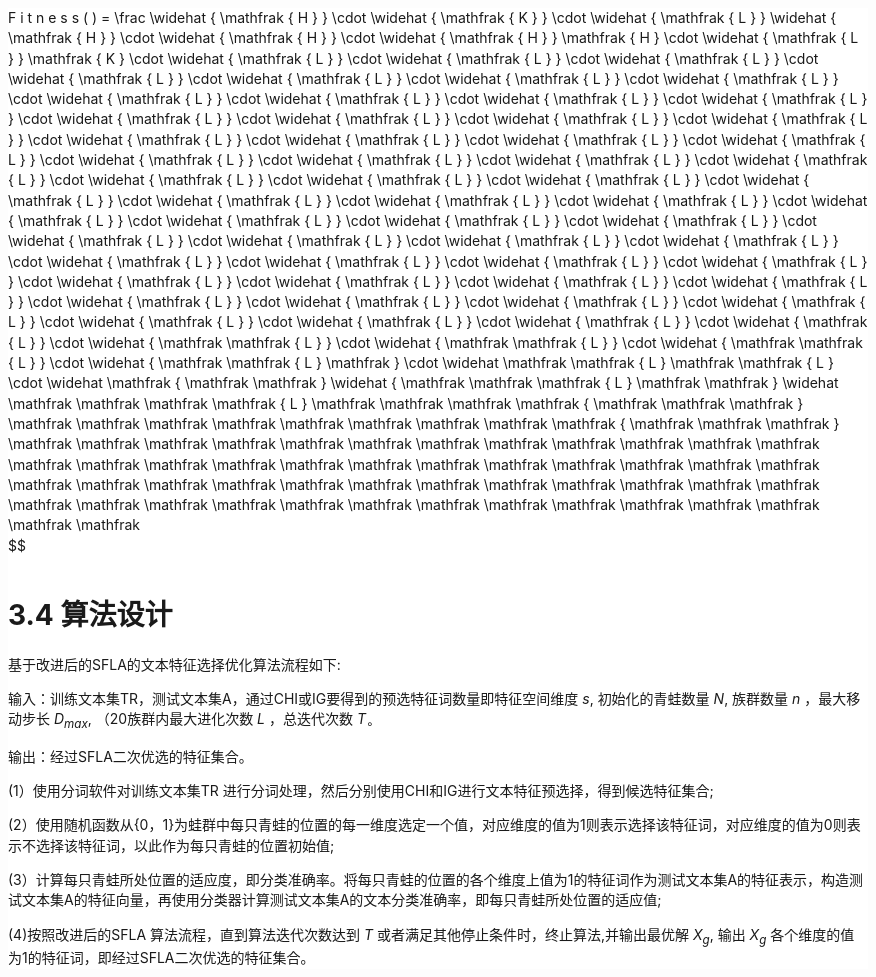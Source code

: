 F i t n e s s ( ) = \frac  \widehat { \mathfrak { H } } \cdot \widehat { \mathfrak { K } } \cdot \widehat { \mathfrak { L } } \widehat { \mathfrak { H } } \cdot \widehat { \mathfrak { H } } \cdot \widehat { \mathfrak { H } } \mathfrak { H } \cdot \widehat { \mathfrak { L } } \mathfrak { K } \cdot \widehat { \mathfrak { L } } \cdot \widehat { \mathfrak { L } } \cdot \widehat { \mathfrak { L } } \cdot \widehat { \mathfrak { L } } \cdot \widehat { \mathfrak { L } } \cdot \widehat { \mathfrak { L } } \cdot \widehat { \mathfrak { L } } \cdot \widehat { \mathfrak { L } } \cdot \widehat { \mathfrak { L } } \cdot \widehat { \mathfrak { L } } \cdot \widehat { \mathfrak { L } } \cdot \widehat { \mathfrak { L } } \cdot \widehat { \mathfrak { L } } \cdot \widehat { \mathfrak { L } } \cdot \widehat { \mathfrak { L } } \cdot \widehat { \mathfrak { L } } \cdot \widehat { \mathfrak { L } } \cdot \widehat { \mathfrak { L } } \cdot \widehat { \mathfrak { L } } \cdot \widehat { \mathfrak { L } } \cdot \widehat { \mathfrak { L } } \cdot \widehat { \mathfrak { L } } \cdot \widehat { \mathfrak { L } } \cdot \widehat { \mathfrak { L } } \cdot \widehat { \mathfrak { L } } \cdot \widehat { \mathfrak { L } } \cdot \widehat { \mathfrak { L } } \cdot \widehat { \mathfrak { L } } \cdot \widehat { \mathfrak { L } } \cdot \widehat { \mathfrak { L } } \cdot \widehat { \mathfrak { L } } \cdot \widehat { \mathfrak { L } } \cdot \widehat { \mathfrak { L } } \cdot \widehat { \mathfrak { L } } \cdot \widehat { \mathfrak { L } } \cdot \widehat { \mathfrak { L } } \cdot \widehat { \mathfrak { L } } \cdot \widehat { \mathfrak { L } } \cdot \widehat { \mathfrak { L } } \cdot \widehat { \mathfrak { L } } \cdot \widehat { \mathfrak { L } } \cdot \widehat { \mathfrak { L } } \cdot \widehat { \mathfrak { L } } \cdot \widehat { \mathfrak { L } } \cdot \widehat { \mathfrak { L } } \cdot \widehat { \mathfrak { L } } \cdot \widehat { \mathfrak { L } } \cdot \widehat { \mathfrak { L } } \cdot \widehat { \mathfrak { L } } \cdot \widehat { \mathfrak { L } } \cdot \widehat { \mathfrak { L } } \cdot \widehat { \mathfrak { L } } \cdot \widehat { \mathfrak { L } } \cdot \widehat { \mathfrak { L } } \cdot \widehat { \mathfrak \mathfrak { L } } \cdot \widehat { \mathfrak \mathfrak { L } } \cdot \widehat { \mathfrak \mathfrak { L } } \cdot \widehat { \mathfrak \mathfrak { L } \mathfrak } \cdot \widehat  \mathfrak \mathfrak { L } \mathfrak \mathfrak { L } \cdot \widehat \mathfrak { \mathfrak \mathfrak } \widehat { \mathfrak \mathfrak \mathfrak { L } \mathfrak \mathfrak } \widehat \mathfrak  \mathfrak \mathfrak \mathfrak { L } \mathfrak \mathfrak \mathfrak \mathfrak { \mathfrak \mathfrak \mathfrak } \mathfrak \mathfrak \mathfrak  \mathfrak \mathfrak \mathfrak \mathfrak \mathfrak \mathfrak { \mathfrak \mathfrak \mathfrak } \mathfrak \mathfrak \mathfrak \mathfrak \mathfrak \mathfrak \mathfrak  \mathfrak \mathfrak \mathfrak \mathfrak \mathfrak \mathfrak \mathfrak \mathfrak \mathfrak \mathfrak \mathfrak \mathfrak \mathfrak \mathfrak  \mathfrak \mathfrak \mathfrak \mathfrak \mathfrak \mathfrak \mathfrak \mathfrak \mathfrak \mathfrak \mathfrak \mathfrak \mathfrak \mathfrak \mathfrak \mathfrak \mathfrak \mathfrak \mathfrak \mathfrak \mathfrak \mathfrak \mathfrak \mathfrak \mathfrak \mathfrak \mathfrak \mathfrak \mathfrak \
$$

# 3.4 算法设计

基于改进后的SFLA的文本特征选择优化算法流程如下:

输入：训练文本集TR，测试文本集A，通过CHI或IG要得到的预选特征词数量即特征空间维度 $s ,$ 初始化的青蛙数量 $N ,$ 族群数量 $n$ ，最大移动步长 $D _ { m a x } ,$ （20族群内最大进化次数 $L$ ，总迭代次数 $T _ { \circ }$

输出：经过SFLA二次优选的特征集合。

(1）使用分词软件对训练文本集TR 进行分词处理，然后分别使用CHI和IG进行文本特征预选择，得到候选特征集合;

(2）使用随机函数从{0，1}为蛙群中每只青蛙的位置的每一维度选定一个值，对应维度的值为1则表示选择该特征词，对应维度的值为0则表示不选择该特征词，以此作为每只青蛙的位置初始值;

(3）计算每只青蛙所处位置的适应度，即分类准确率。将每只青蛙的位置的各个维度上值为1的特征词作为测试文本集A的特征表示，构造测试文本集A的特征向量，再使用分类器计算测试文本集A的文本分类准确率，即每只青蛙所处位置的适应值;

(4)按照改进后的SFLA 算法流程，直到算法迭代次数达到 $T$ 或者满足其他停止条件时，终止算法,并输出最优解 $X _ { g } ,$ 输出 $X _ { g }$ 各个维度的值为1的特征词，即经过SFLA二次优选的特征集合。
